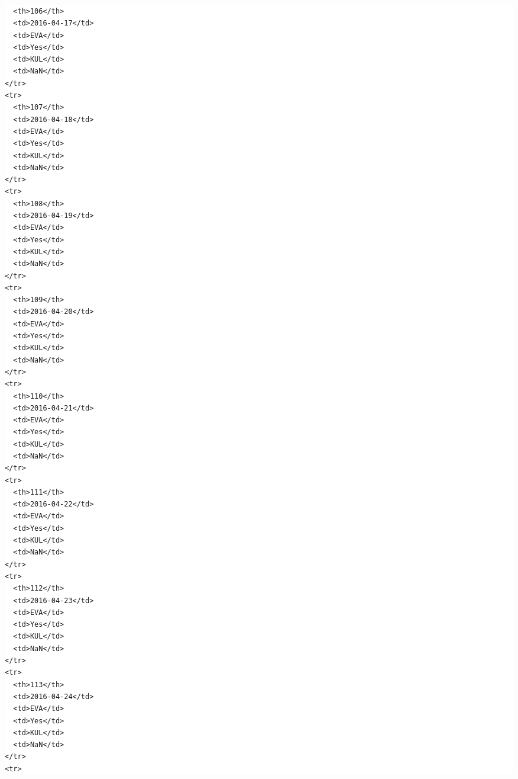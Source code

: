       <th>106</th>
      <td>2016-04-17</td>
      <td>EVA</td>
      <td>Yes</td>
      <td>KUL</td>
      <td>NaN</td>
    </tr>
    <tr>
      <th>107</th>
      <td>2016-04-18</td>
      <td>EVA</td>
      <td>Yes</td>
      <td>KUL</td>
      <td>NaN</td>
    </tr>
    <tr>
      <th>108</th>
      <td>2016-04-19</td>
      <td>EVA</td>
      <td>Yes</td>
      <td>KUL</td>
      <td>NaN</td>
    </tr>
    <tr>
      <th>109</th>
      <td>2016-04-20</td>
      <td>EVA</td>
      <td>Yes</td>
      <td>KUL</td>
      <td>NaN</td>
    </tr>
    <tr>
      <th>110</th>
      <td>2016-04-21</td>
      <td>EVA</td>
      <td>Yes</td>
      <td>KUL</td>
      <td>NaN</td>
    </tr>
    <tr>
      <th>111</th>
      <td>2016-04-22</td>
      <td>EVA</td>
      <td>Yes</td>
      <td>KUL</td>
      <td>NaN</td>
    </tr>
    <tr>
      <th>112</th>
      <td>2016-04-23</td>
      <td>EVA</td>
      <td>Yes</td>
      <td>KUL</td>
      <td>NaN</td>
    </tr>
    <tr>
      <th>113</th>
      <td>2016-04-24</td>
      <td>EVA</td>
      <td>Yes</td>
      <td>KUL</td>
      <td>NaN</td>
    </tr>
    <tr>